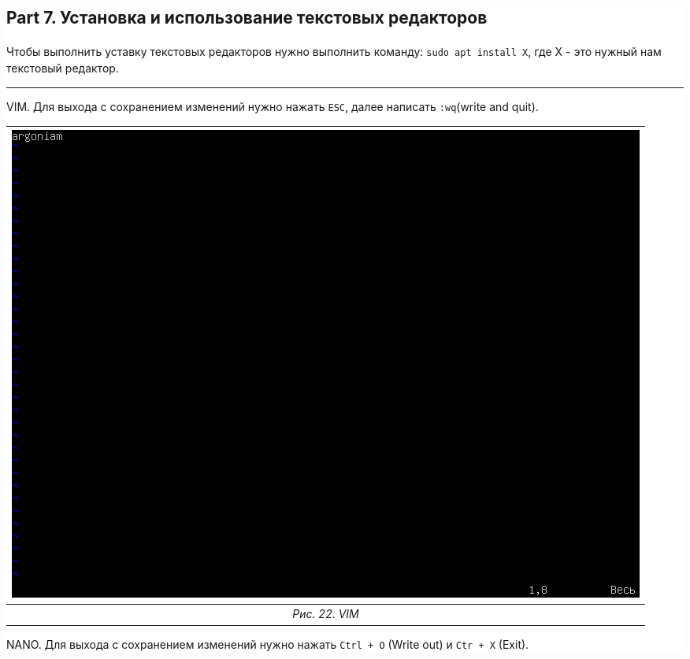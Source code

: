 ## Part 7. Установка и использование текстовых редакторов

Чтобы выполнить уставку текстовых редакторов нужно выполнить команду: `sudo apt install X`, где X - это нужный нам текстовый редактор.

---

VIM. Для выхода с сохранением изменений нужно нажать `ESC`, далее написать `:wq`(write and quit).

| ![Скриншот VIM](./images/vim.png "VIM") |
| :-------------------------------------: |
|             _Рис. 22. VIM_              |

NANO. Для выхода с сохранением изменений нужно нажать `Ctrl + O` (Write out) и `Ctr + X` (Exit).
